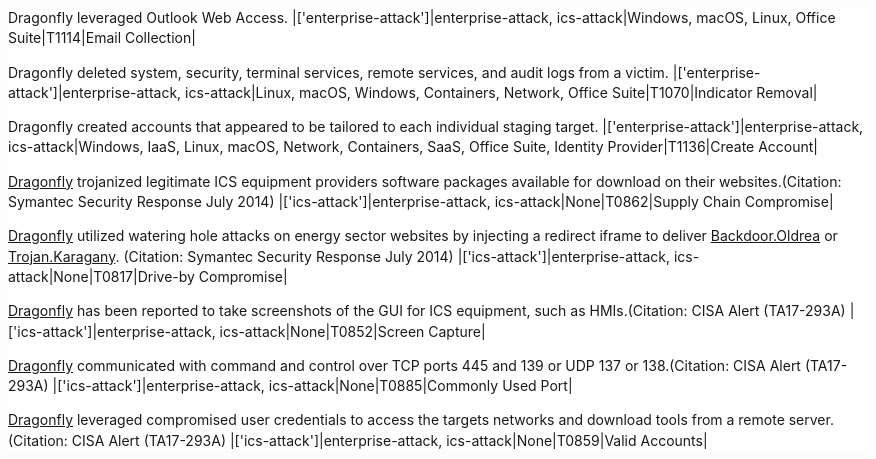 
Dragonfly leveraged Outlook Web Access.
|['enterprise-attack']|enterprise-attack, ics-attack|Windows, macOS, Linux, Office Suite|T1114|Email Collection|


Dragonfly deleted system, security, terminal services, remote services, and audit logs from a victim.
|['enterprise-attack']|enterprise-attack, ics-attack|Linux, macOS, Windows, Containers, Network, Office Suite|T1070|Indicator Removal|


Dragonfly created accounts that appeared to be tailored to each individual staging target.
|['enterprise-attack']|enterprise-attack, ics-attack|Windows, IaaS, Linux, macOS, Network, Containers, SaaS, Office Suite, Identity Provider|T1136|Create Account|


[Dragonfly](https://attack.mitre.org/groups/G0035) trojanized legitimate ICS equipment providers software packages available for download on their websites.(Citation: Symantec Security Response July 2014)
|['ics-attack']|enterprise-attack, ics-attack|None|T0862|Supply Chain Compromise|


[Dragonfly](https://attack.mitre.org/groups/G0035) utilized watering hole attacks on energy sector websites by injecting a redirect iframe to deliver [Backdoor.Oldrea](https://attack.mitre.org/software/S0093) or [Trojan.Karagany](https://attack.mitre.org/software/S0094). (Citation: Symantec Security Response July 2014)
|['ics-attack']|enterprise-attack, ics-attack|None|T0817|Drive-by Compromise|


[Dragonfly](https://collaborate.mitre.org/attackics/index.php/Group/G0002) has been reported to take screenshots of the GUI for ICS equipment, such as HMIs.(Citation: CISA Alert (TA17-293A)
|['ics-attack']|enterprise-attack, ics-attack|None|T0852|Screen Capture|


[Dragonfly](https://collaborate.mitre.org/attackics/index.php/Group/G0002) communicated with command and control over TCP ports 445 and 139 or UDP 137 or 138.(Citation: CISA Alert (TA17-293A)
|['ics-attack']|enterprise-attack, ics-attack|None|T0885|Commonly Used Port|


[Dragonfly](https://collaborate.mitre.org/attackics/index.php/Group/G0002) leveraged compromised user credentials to access the targets networks and download tools from a remote server.(Citation: CISA Alert (TA17-293A)
|['ics-attack']|enterprise-attack, ics-attack|None|T0859|Valid Accounts|


